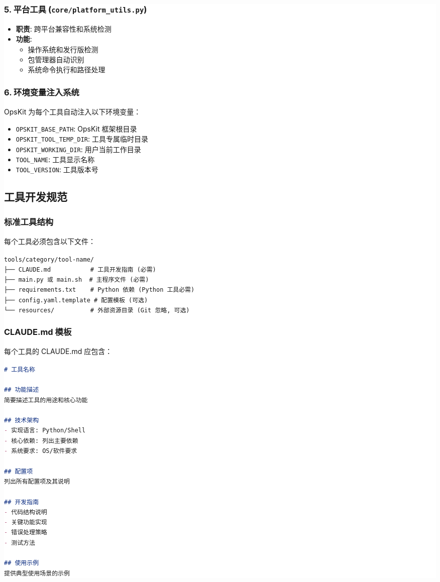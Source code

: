 ### 5. 平台工具 (`core/platform_utils.py`)
- **职责**: 跨平台兼容性和系统检测
- **功能**:
  - 操作系统和发行版检测
  - 包管理器自动识别
  - 系统命令执行和路径处理

### 6. 环境变量注入系统
OpsKit 为每个工具自动注入以下环境变量：
- `OPSKIT_BASE_PATH`: OpsKit 框架根目录
- `OPSKIT_TOOL_TEMP_DIR`: 工具专属临时目录
- `OPSKIT_WORKING_DIR`: 用户当前工作目录
- `TOOL_NAME`: 工具显示名称
- `TOOL_VERSION`: 工具版本号

## 工具开发规范

### 标准工具结构
每个工具必须包含以下文件：
```
tools/category/tool-name/
├── CLAUDE.md           # 工具开发指南 (必需)
├── main.py 或 main.sh  # 主程序文件 (必需)
├── requirements.txt    # Python 依赖 (Python 工具必需)
├── config.yaml.template # 配置模板 (可选)
└── resources/          # 外部资源目录 (Git 忽略, 可选)
```

### CLAUDE.md 模板
每个工具的 CLAUDE.md 应包含：
```markdown
# 工具名称

## 功能描述
简要描述工具的用途和核心功能

## 技术架构
- 实现语言: Python/Shell
- 核心依赖: 列出主要依赖
- 系统要求: OS/软件要求

## 配置项
列出所有配置项及其说明

## 开发指南
- 代码结构说明
- 关键功能实现
- 错误处理策略
- 测试方法

## 使用示例
提供典型使用场景的示例
```
